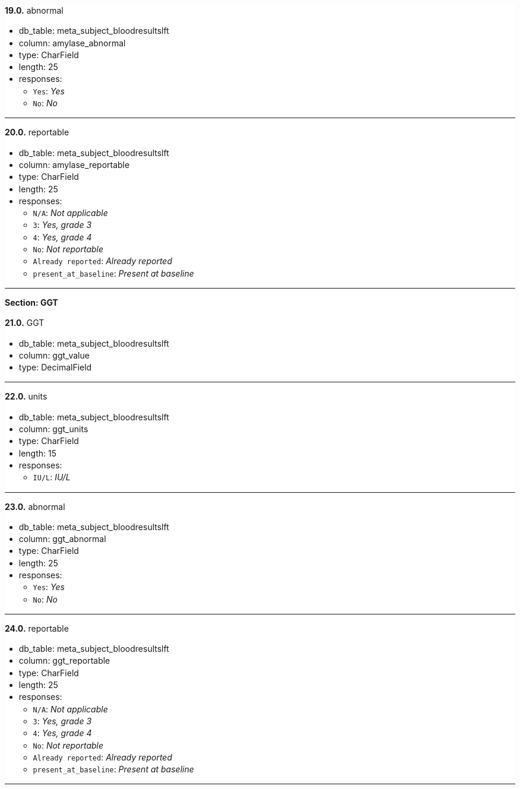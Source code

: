 **19.0.** abnormal
- db_table: meta_subject_bloodresultslft
- column: amylase_abnormal
- type: CharField
- length: 25
- responses:
  - `Yes`: *Yes*
  - `No`: *No*
---

**20.0.** reportable
- db_table: meta_subject_bloodresultslft
- column: amylase_reportable
- type: CharField
- length: 25
- responses:
  - `N/A`: *Not applicable*
  - `3`: *Yes, grade 3*
  - `4`: *Yes, grade 4*
  - `No`: *Not reportable*
  - `Already reported`: *Already reported*
  - `present_at_baseline`: *Present at baseline*
---

**Section: GGT**

**21.0.** GGT
- db_table: meta_subject_bloodresultslft
- column: ggt_value
- type: DecimalField
---

**22.0.** units
- db_table: meta_subject_bloodresultslft
- column: ggt_units
- type: CharField
- length: 15
- responses:
  - `IU/L`: *IU/L*
---

**23.0.** abnormal
- db_table: meta_subject_bloodresultslft
- column: ggt_abnormal
- type: CharField
- length: 25
- responses:
  - `Yes`: *Yes*
  - `No`: *No*
---

**24.0.** reportable
- db_table: meta_subject_bloodresultslft
- column: ggt_reportable
- type: CharField
- length: 25
- responses:
  - `N/A`: *Not applicable*
  - `3`: *Yes, grade 3*
  - `4`: *Yes, grade 4*
  - `No`: *Not reportable*
  - `Already reported`: *Already reported*
  - `present_at_baseline`: *Present at baseline*
---
